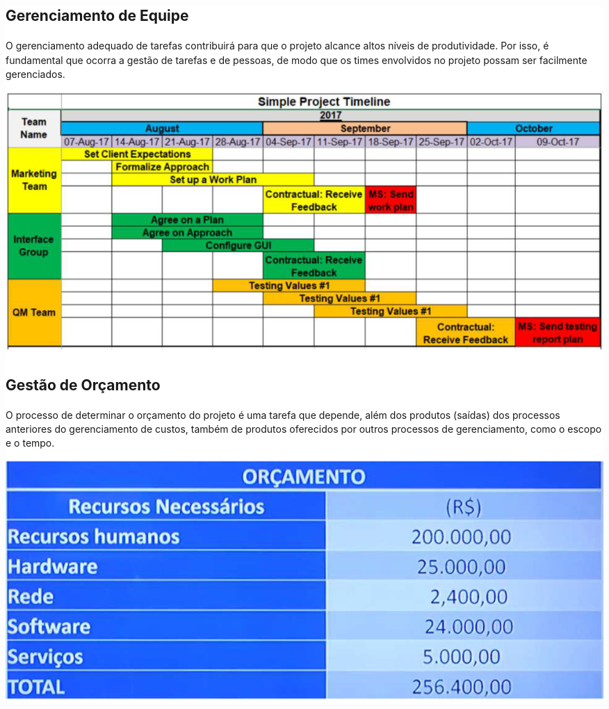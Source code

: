 ## Gerenciamento de Equipe

O gerenciamento adequado de tarefas contribuirá para que o projeto alcance altos níveis de produtividade. Por isso, é fundamental que ocorra a gestão de tarefas e de pessoas, de modo que os times envolvidos no projeto possam ser facilmente gerenciados. 

![Simple Project Timeline](img/02-project-timeline.png)

## Gestão de Orçamento

O processo de determinar o orçamento do projeto é uma tarefa que depende, além dos produtos (saídas) dos processos anteriores do gerenciamento de custos, também de produtos oferecidos por outros processos de gerenciamento, como o escopo e o tempo.

![Orçamento](img/02-orcamento.png)
